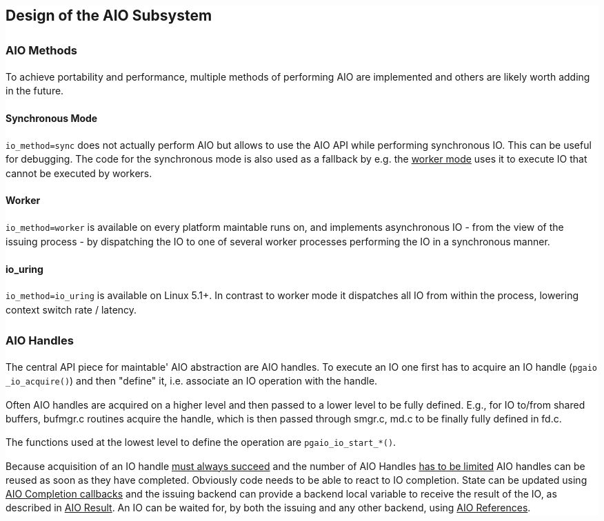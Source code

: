 
## Design of the AIO Subsystem


### AIO Methods

To achieve portability and performance, multiple methods of performing AIO are
implemented and others are likely worth adding in the future.


#### Synchronous Mode

`io_method=sync` does not actually perform AIO but allows to use the AIO API
while performing synchronous IO. This can be useful for debugging. The code
for the synchronous mode is also used as a fallback by e.g. the [worker
mode](#worker) uses it to execute IO that cannot be executed by workers.


#### Worker

`io_method=worker` is available on every platform maintable runs on, and
implements asynchronous IO - from the view of the issuing process - by
dispatching the IO to one of several worker processes performing the IO in a
synchronous manner.


#### io_uring

`io_method=io_uring` is available on Linux 5.1+. In contrast to worker mode it
dispatches all IO from within the process, lowering context switch rate /
latency.


### AIO Handles

The central API piece for maintable' AIO abstraction are AIO handles. To
execute an IO one first has to acquire an IO handle (`pgaio_io_acquire()`) and
then "define" it, i.e. associate an IO operation with the handle.

Often AIO handles are acquired on a higher level and then passed to a lower
level to be fully defined. E.g., for IO to/from shared buffers, bufmgr.c
routines acquire the handle, which is then passed through smgr.c, md.c to be
finally fully defined in fd.c.

The functions used at the lowest level to define the operation are
`pgaio_io_start_*()`.

Because acquisition of an IO handle
[must always succeed](#io-can-be-started-in-critical-sections)
and the number of AIO Handles
[has to be limited](#state-for-aio-needs-to-live-in-shared-memory)
AIO handles can be reused as soon as they have completed. Obviously code needs
to be able to react to IO completion. State can be updated using
[AIO Completion callbacks](#aio-callbacks)
and the issuing backend can provide a backend local variable to receive the
result of the IO, as described in
[AIO Result](#aio-results).
An IO can be waited for, by both the issuing and any other backend, using
[AIO References](#aio-wait-references).
